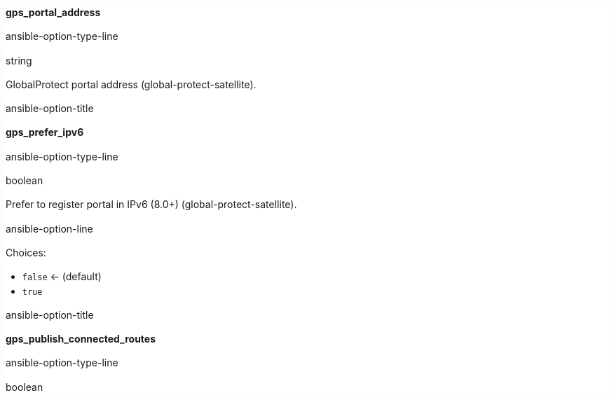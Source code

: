 <p><strong>gps_portal_address</strong></p>
<a class="ansibleOptionLink" href="#parameter-gps_portal_address" title="Permalink to this option"></a>
<div class="rst-class">
<p>ansible-option-type-line</p>
</div>
<p><span class="ansible-option-type">string</span></p>
</div></td>
<td><div class="ansible-option-cell">
<p>GlobalProtect portal address (global-protect-satellite).</p>
</div></td>
</tr>
<tr class="odd">
<td><div class="ansible-option-cell">
<div class="ansibleOptionAnchor" id="parameter-gps_prefer_ipv6"></div>
<div
id="ansible_collections.paloaltonetworks.panos.panos_ipsec_tunnel_module__parameter-gps_prefer_ipv6">
<div class="rst-class">
<p>ansible-option-title</p>
</div>
</div>
<p><strong>gps_prefer_ipv6</strong></p>
<a class="ansibleOptionLink" href="#parameter-gps_prefer_ipv6" title="Permalink to this option"></a>
<div class="rst-class">
<p>ansible-option-type-line</p>
</div>
<p><span class="ansible-option-type">boolean</span></p>
</div></td>
<td><div class="ansible-option-cell">
<p>Prefer to register portal in IPv6 (8.0+)
(global-protect-satellite).</p>
<div class="rst-class">
<p>ansible-option-line</p>
</div>
<p><span class="ansible-option-choices">Choices:</span></p>
<ul>
<li><code class="interpreted-text"
role="ansible-option-choices-entry-default">false</code> <span
class="ansible-option-choices-default-mark">← (default)</span></li>
<li><code class="interpreted-text"
role="ansible-option-choices-entry">true</code></li>
</ul>
</div></td>
</tr>
<tr class="even">
<td><div class="ansible-option-cell">
<div class="ansibleOptionAnchor" id="parameter-gps_publish_connected_routes"></div>
<div
id="ansible_collections.paloaltonetworks.panos.panos_ipsec_tunnel_module__parameter-gps_publish_connected_routes">
<div class="rst-class">
<p>ansible-option-title</p>
</div>
</div>
<p><strong>gps_publish_connected_routes</strong></p>
<a class="ansibleOptionLink" href="#parameter-gps_publish_connected_routes" title="Permalink to this option"></a>
<div class="rst-class">
<p>ansible-option-type-line</p>
</div>
<p><span class="ansible-option-type">boolean</span></p>
</div></td>